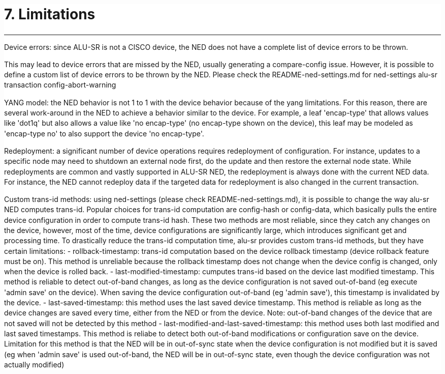 
# 7. Limitations
----------------

  Device errors: since ALU-SR is not a CISCO device, the NED does not have a complete list of device errors to be thrown.

  This may lead to device errors that are missed by the NED, usually generating a compare-config issue.
  However, it is possible to define a custom list of device errors to be thrown by the NED.
  Please check the README-ned-settings.md for ned-settings alu-sr transaction config-abort-warning

  YANG model: the NED behavior is not 1 to 1 with the device behavior because of the yang limitations.
  For this reason, there are several work-around in the NED to achieve a behavior similar to the device.
  For example, a leaf 'encap-type' that allows values like 'dot1q' but also allows a value like 'no encap-type' (no encap-type shown on the device), this leaf may be modeled as 'encap-type no' to also support the device 'no encap-type'.

  Redeployment: a significant number of device operations requires redeployment of configuration. 
  For instance, updates to a specific node may need to shutdown an external node first, do the update and then restore the external node state.
  While redeployments are common and vastly supported in ALU-SR NED, the redeployment is always done with the current NED data.
  For instance, the NED cannot redeploy data if the targeted data for redeployment is also changed in the current transaction.

  Custom trans-id methods: using ned-settings (please check README-ned-settings.md), it is possible to change the way alu-sr NED computes trans-id.
  Popular choices for trans-id computation are config-hash or config-data, which basically pulls the entire device configuration in order to compute trans-id hash. 
  These two methods are most reliable, since they catch any changes on the device, however, most of the time, device configurations are significantly large, which introduces significant get and processing time.
  To drastically reduce the trans-id computation time, alu-sr provides custom trans-id methods, but they have certain limitations:
    - rollback-timestamp: trans-id computation based on the device rollback timestamp (device rollback feature must be on). This method is unreliable because the rollback timestamp does not change when the device config is changed, only when the device is rolled back.
    - last-modified-timestamp: cumputes trans-id based on the device last modified timestamp. This method is reliable to detect out-of-band changes, as long as the device configuration is not saved out-of-band (eg execute 'admin save' on the device). When saving the device configuration out-of-band (eg 'admin save'), this timestamp is invalidated by the device.
    - last-saved-timestamp: this method uses the last saved device timestamp. This method is reliable as long as the device changes are saved every time, either from the NED or from the device. Note: out-of-band changes of the device that are not saved will not be detected by this method
    - last-modified-and-last-saved-timestamp: this method uses both last modified and last saved timestamps. This method is reliabe to detect both out-of-band modifications or configuration save on the device. Limitation for this method is that the NED will be in out-of-sync state when the device configuration is not modified but it is saved (eg when 'admin save' is used out-of-band, the NED will be in out-of-sync state, even though the device configuration was not actually modified)
